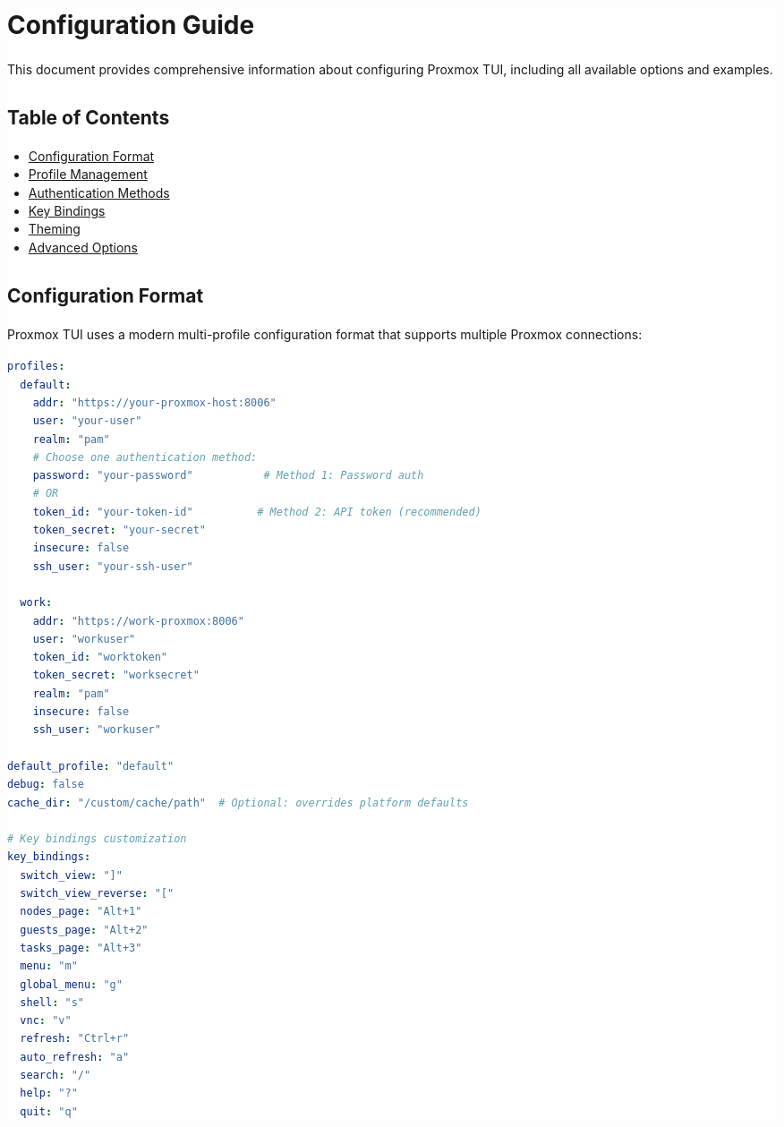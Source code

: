 # Configuration Guide

This document provides comprehensive information about configuring Proxmox TUI, including all available options and examples.

## Table of Contents

- [Configuration Format](#configuration-format)
- [Profile Management](#profile-management)
- [Authentication Methods](#authentication-methods)
- [Key Bindings](#key-bindings)
- [Theming](#theming)
- [Advanced Options](#advanced-options)

## Configuration Format

Proxmox TUI uses a modern multi-profile configuration format that supports multiple Proxmox connections:

```yaml
profiles:
  default:
    addr: "https://your-proxmox-host:8006"
    user: "your-user"
    realm: "pam"
    # Choose one authentication method:
    password: "your-password"           # Method 1: Password auth
    # OR
    token_id: "your-token-id"          # Method 2: API token (recommended)
    token_secret: "your-secret"
    insecure: false
    ssh_user: "your-ssh-user"

  work:
    addr: "https://work-proxmox:8006"
    user: "workuser"
    token_id: "worktoken"
    token_secret: "worksecret"
    realm: "pam"
    insecure: false
    ssh_user: "workuser"

default_profile: "default"
debug: false
cache_dir: "/custom/cache/path"  # Optional: overrides platform defaults

# Key bindings customization
key_bindings:
  switch_view: "]"
  switch_view_reverse: "["
  nodes_page: "Alt+1"
  guests_page: "Alt+2"
  tasks_page: "Alt+3"
  menu: "m"
  global_menu: "g"
  shell: "s"
  vnc: "v"
  refresh: "Ctrl+r"
  auto_refresh: "a"
  search: "/"
  help: "?"
  quit: "q"

```